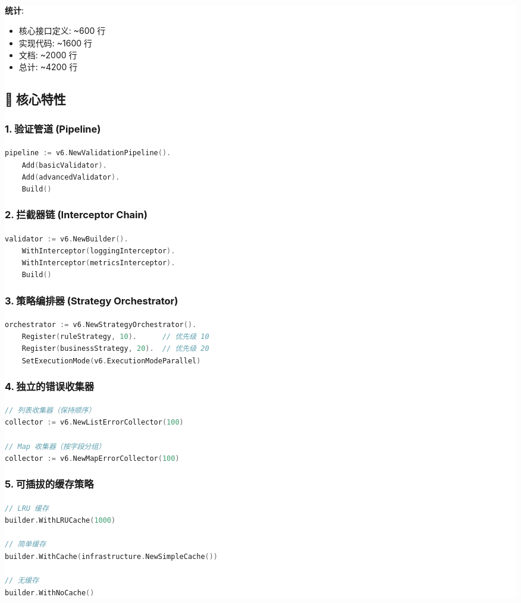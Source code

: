 **统计**:
- 核心接口定义: ~600 行
- 实现代码: ~1600 行
- 文档: ~2000 行
- 总计: ~4200 行

## 🚀 核心特性

### 1. 验证管道 (Pipeline)
```go
pipeline := v6.NewValidationPipeline().
    Add(basicValidator).
    Add(advancedValidator).
    Build()
```

### 2. 拦截器链 (Interceptor Chain)
```go
validator := v6.NewBuilder().
    WithInterceptor(loggingInterceptor).
    WithInterceptor(metricsInterceptor).
    Build()
```

### 3. 策略编排器 (Strategy Orchestrator)
```go
orchestrator := v6.NewStrategyOrchestrator().
    Register(ruleStrategy, 10).      // 优先级 10
    Register(businessStrategy, 20).  // 优先级 20
    SetExecutionMode(v6.ExecutionModeParallel)
```

### 4. 独立的错误收集器
```go
// 列表收集器（保持顺序）
collector := v6.NewListErrorCollector(100)

// Map 收集器（按字段分组）
collector := v6.NewMapErrorCollector(100)
```

### 5. 可插拔的缓存策略
```go
// LRU 缓存
builder.WithLRUCache(1000)

// 简单缓存
builder.WithCache(infrastructure.NewSimpleCache())

// 无缓存
builder.WithNoCache()
```
